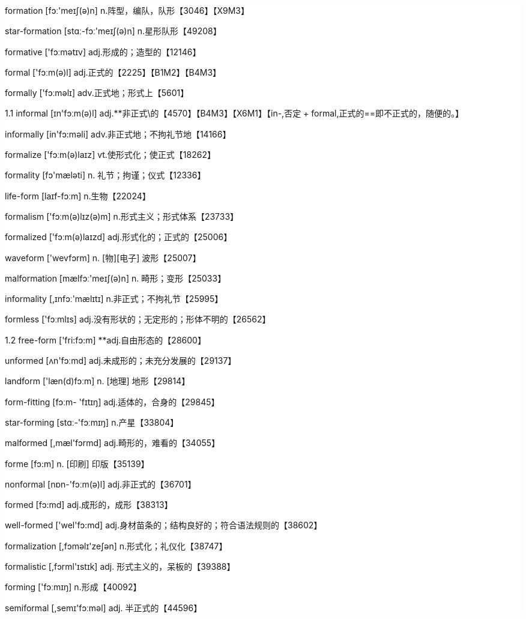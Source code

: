 formation [fɔː'meɪʃ(ə)n] n.阵型，编队，队形【3046】【X9M3】 

star-formation [stɑː-fɔː'meɪʃ(ə)n] n.星形队形【49208】

formative ['fɔːmətɪv] adj.形成的；造型的【12146】

formal ['fɔːm(ə)l] adj.正式的【2225】【B1M2】【B4M3】

formally ['fɔːməlɪ] adv.正式地；形式上【5601】





1.1 informal [ɪn'fɔːm(ə)l] adj.*\*非正式\的【4570】【B4M3】【X6M1】【in-,否定 + formal,正式的==即不正式的，随便的。】

informally [in'fɔ:məli] adv.非正式地；不拘礼节地【14166】

formalize ['fɔːm(ə)laɪz] vt.使形式化；使正式【18262】

formality [fɔ'mæləti] n. 礼节；拘谨；仪式【12336】

life-form [laɪf-fɔːm] n.生物【22024】

formalism ['fɔːm(ə)lɪz(ə)m] n.形式主义；形式体系【23733】

formalized ['fɔːm(ə)laɪzd] adj.形式化的；正式的【25006】

waveform ['wevfɔrm] n. [物][电子] 波形【25007】

malformation [mælfɔː'meɪʃ(ə)n] n.  畸形；变形【25033】 

informality [,ɪnfɔː'mælɪtɪ] n.非正式；不拘礼节【25995】

formless ['fɔːmlɪs] adj.没有形状的；无定形的；形体不明的【26562】

1.2 free-form ['fri:fɔ:m] *\*adj\.自由形态的【28600】

unformed [ʌn'fɔːmd] adj.未成形的；未充分发展的【29137】

landform ['læn(d)fɔːm] n. [地理] 地形【29814】

form-fitting [fɔːm- 'fɪtɪŋ] adj.适体的，合身的【29845】

star-forming [stɑː-'fɔːmɪŋ] n.产星【33804】

malformed [,mæl'fɔrmd] adj.畸形的，难看的【34055】

forme [fɔ:m] n. [印刷] 印版【35139】

nonformal [nɒn-'fɔːm(ə)l] adj.非正式的【36701】

formed [fɔ:md] adj.成形的，成形【38313】

well-formed ['wel'fɔ:md] adj.身材苗条的；结构良好的；符合语法规则的【38602】

formalization [,fɔməlɪ'zeʃən] n.形式化；礼仪化【38747】



 

formalistic [,fɔrml'ɪstɪk] adj.  形式主义的，呆板的【39388】

forming ['fɔːmɪŋ] n.形成【40092】

semiformal [,semɪ'fɔːməl] adj.  半正式的【44596】
